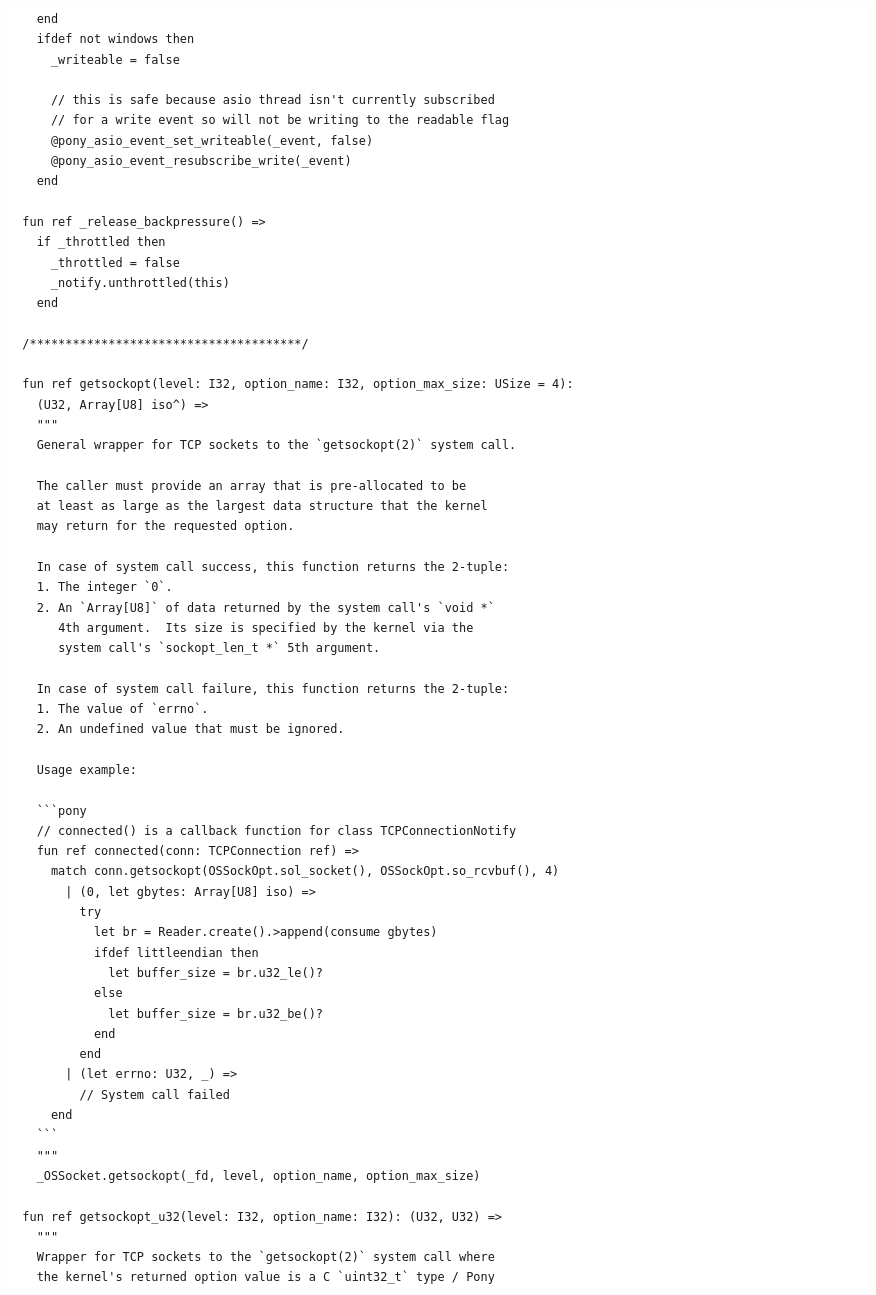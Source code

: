 ```````pony linenums="1"
    end
    ifdef not windows then
      _writeable = false

      // this is safe because asio thread isn't currently subscribed
      // for a write event so will not be writing to the readable flag
      @pony_asio_event_set_writeable(_event, false)
      @pony_asio_event_resubscribe_write(_event)
    end

  fun ref _release_backpressure() =>
    if _throttled then
      _throttled = false
      _notify.unthrottled(this)
    end

  /**************************************/

  fun ref getsockopt(level: I32, option_name: I32, option_max_size: USize = 4):
    (U32, Array[U8] iso^) =>
    """
    General wrapper for TCP sockets to the `getsockopt(2)` system call.

    The caller must provide an array that is pre-allocated to be
    at least as large as the largest data structure that the kernel
    may return for the requested option.

    In case of system call success, this function returns the 2-tuple:
    1. The integer `0`.
    2. An `Array[U8]` of data returned by the system call's `void *`
       4th argument.  Its size is specified by the kernel via the
       system call's `sockopt_len_t *` 5th argument.

    In case of system call failure, this function returns the 2-tuple:
    1. The value of `errno`.
    2. An undefined value that must be ignored.

    Usage example:

    ```pony
    // connected() is a callback function for class TCPConnectionNotify
    fun ref connected(conn: TCPConnection ref) =>
      match conn.getsockopt(OSSockOpt.sol_socket(), OSSockOpt.so_rcvbuf(), 4)
        | (0, let gbytes: Array[U8] iso) =>
          try
            let br = Reader.create().>append(consume gbytes)
            ifdef littleendian then
              let buffer_size = br.u32_le()?
            else
              let buffer_size = br.u32_be()?
            end
          end
        | (let errno: U32, _) =>
          // System call failed
      end
    ```
    """
    _OSSocket.getsockopt(_fd, level, option_name, option_max_size)

  fun ref getsockopt_u32(level: I32, option_name: I32): (U32, U32) =>
    """
    Wrapper for TCP sockets to the `getsockopt(2)` system call where
    the kernel's returned option value is a C `uint32_t` type / Pony
```````